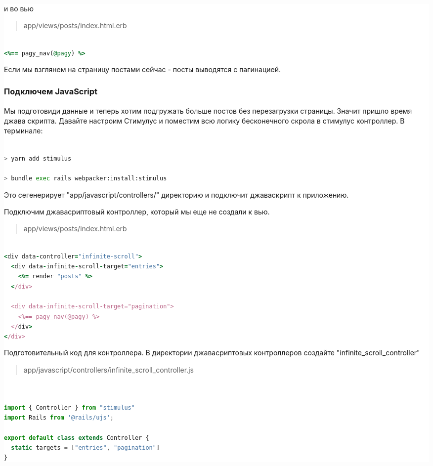 и во вью

> app/views/posts/index.html.erb

```ruby

<%== pagy_nav(@pagy) %>
```

Если мы взглянем на страницу постами сейчас - посты выводятся с пагинацией.

### Подключем JavaScript

Мы подготовиди данные и теперь хотим подгружать больше постов без перезагрузки страницы. Значит пришло время джава скрипта. Давайте настроим Стимулус и поместим всю логику бесконечного скрола в стимулус контроллер. В терминале:

```bash

> yarn add stimulus

> bundle exec rails webpacker:install:stimulus
```

Это сегенерирует "app/javascript/controllers/" директорию и подключит джаваскрипт к приложению.

Подключим джавасриптовый контроллер, который мы еще не создали к вью.

> app/views/posts/index.html.erb

```ruby

<div data-controller="infinite-scroll">
  <div data-infinite-scroll-target="entries">
    <%= render "posts" %>
  </div>

  <div data-infinite-scroll-target="pagination">
    <%== pagy_nav(@pagy) %>
  </div>
</div>
```

Подготовительный код для контроллера. В директории джавасриптовых контроллеров создайте "infinite_scroll_controller"

> app/javascript/controllers/infinite_scroll_controller.js

```js


import { Controller } from "stimulus"
import Rails from '@rails/ujs';

export default class extends Controller {
  static targets = ["entries", "pagination"]
}
```
